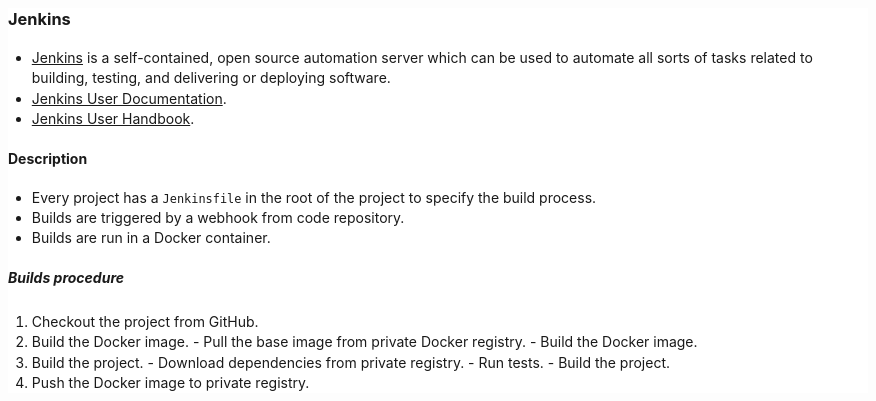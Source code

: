 ### Jenkins

- [Jenkins](https://jenkins.io/) is a self-contained, open source automation server which can be used to automate all sorts of tasks related to building, testing, and delivering or deploying software.
- [Jenkins User Documentation](https://jenkins.io/doc/).
- [Jenkins User Handbook](https://jenkins.io/user-handbook.pdf).

#### Description

- Every project has a `Jenkinsfile` in the root of the project to specify the build process.
- Builds are triggered by a webhook from code repository.
- Builds are run in a Docker container.

##### Builds procedure

  1. Checkout the project from GitHub.
  2. Build the Docker image.
    - Pull the base image from private Docker registry.
    - Build the Docker image.
  3. Build the project.
    - Download dependencies from private registry.
    - Run tests.
    - Build the project.
  4. Push the Docker image to private registry.
